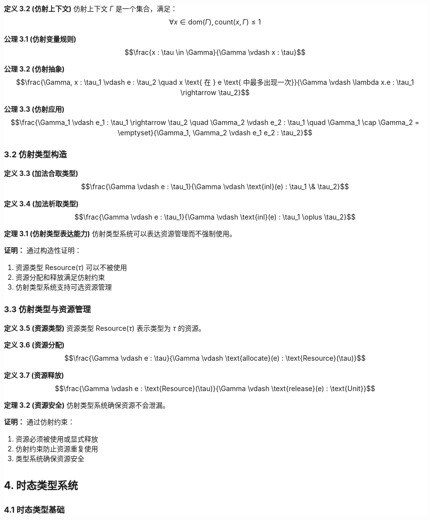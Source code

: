 **定义 3.2 (仿射上下文)**
仿射上下文 $\Gamma$ 是一个集合，满足：
$$\forall x \in \text{dom}(\Gamma), \text{count}(x, \Gamma) \leq 1$$

**公理 3.1 (仿射变量规则)**
$$\frac{x : \tau \in \Gamma}{\Gamma \vdash x : \tau}$$

**公理 3.2 (仿射抽象)**
$$\frac{\Gamma, x : \tau_1 \vdash e : \tau_2 \quad x \text{ 在 } e \text{ 中最多出现一次}}{\Gamma \vdash \lambda x.e : \tau_1 \rightarrow \tau_2}$$

**公理 3.3 (仿射应用)**
$$\frac{\Gamma_1 \vdash e_1 : \tau_1 \rightarrow \tau_2 \quad \Gamma_2 \vdash e_2 : \tau_1 \quad \Gamma_1 \cap \Gamma_2 = \emptyset}{\Gamma_1, \Gamma_2 \vdash e_1 e_2 : \tau_2}$$

### 3.2 仿射类型构造

**定义 3.3 (加法合取类型)**
$$\frac{\Gamma \vdash e : \tau_1}{\Gamma \vdash \text{inl}(e) : \tau_1 \& \tau_2}$$

**定义 3.4 (加法析取类型)**
$$\frac{\Gamma \vdash e : \tau_1}{\Gamma \vdash \text{inl}(e) : \tau_1 \oplus \tau_2}$$

**定理 3.1 (仿射类型表达能力)**
仿射类型系统可以表达资源管理而不强制使用。

**证明：**
通过构造性证明：

1. 资源类型 $\text{Resource}(\tau)$ 可以不被使用
2. 资源分配和释放满足仿射约束
3. 仿射类型系统支持可选资源管理

### 3.3 仿射类型与资源管理

**定义 3.5 (资源类型)**
资源类型 $\text{Resource}(\tau)$ 表示类型为 $\tau$ 的资源。

**定义 3.6 (资源分配)**
$$\frac{\Gamma \vdash e : \tau}{\Gamma \vdash \text{allocate}(e) : \text{Resource}(\tau)}$$

**定义 3.7 (资源释放)**
$$\frac{\Gamma \vdash e : \text{Resource}(\tau)}{\Gamma \vdash \text{release}(e) : \text{Unit}}$$

**定理 3.2 (资源安全)**
仿射类型系统确保资源不会泄漏。

**证明：**
通过仿射约束：

1. 资源必须被使用或显式释放
2. 仿射约束防止资源重复使用
3. 类型系统确保资源安全

## 4. 时态类型系统

### 4.1 时态类型基础
